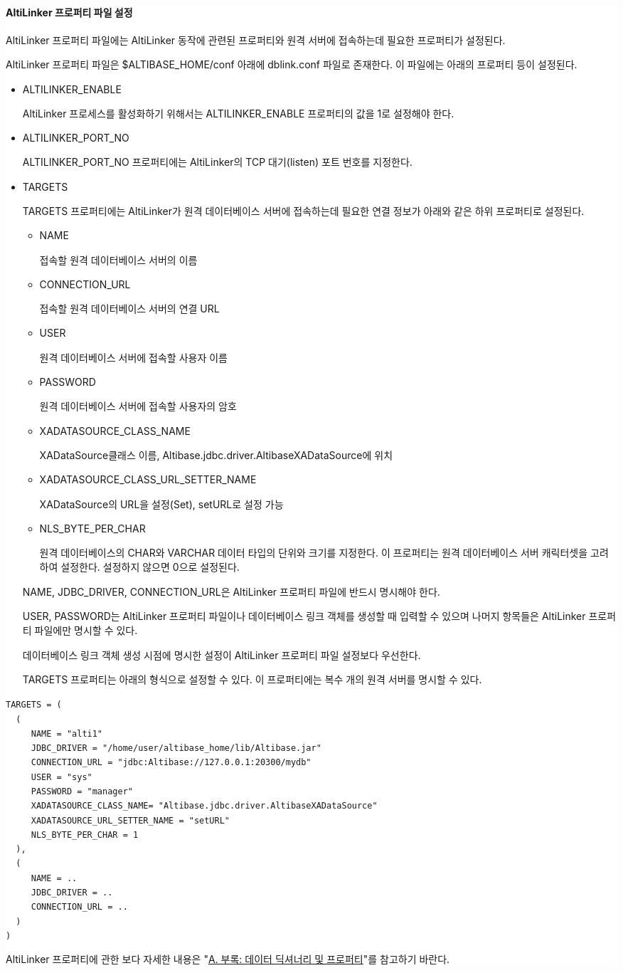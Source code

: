 #### AltiLinker 프로퍼티 파일 설정

AltiLinker 프로퍼티 파일에는 AltiLinker 동작에 관련된 프로퍼티와 원격 서버에 접속하는데 필요한 프로퍼티가 설정된다.

AltiLinker 프로퍼티 파일은 \$ALTIBASE_HOME/conf 아래에 dblink.conf 파일로 존재한다. 이 파일에는 아래의 프로퍼티 등이 설정된다.

-   ALTILINKER_ENABLE

    AltiLinker 프로세스를 활성화하기 위해서는 ALTILINKER_ENABLE 프로퍼티의 값을 1로 설정해야 한다. 

-   ALTILINKER_PORT_NO

    ALTILINKER_PORT_NO 프로퍼티에는 AltiLinker의 TCP 대기(listen) 포트 번호를 지정한다.

-   TARGETS

    TARGETS 프로퍼티에는 AltiLinker가 원격 데이터베이스 서버에 접속하는데 필요한 연결 정보가 아래와 같은 하위 프로퍼티로 설정된다.

    - NAME

      접속할 원격 데이터베이스 서버의 이름

    - CONNECTION_URL

      접속할 원격 데이터베이스 서버의 연결 URL

    - USER

      원격 데이터베이스 서버에 접속할 사용자 이름

    - PASSWORD

      원격 데이터베이스 서버에 접속할 사용자의 암호

    - XADATASOURCE_CLASS_NAME

      XADataSource클래스 이름, Altibase.jdbc.driver.AltibaseXADataSource에 위치

    - XADATASOURCE_CLASS_URL_SETTER_NAME

      XADataSource의 URL을 설정(Set), setURL로 설정 가능

    - NLS_BYTE_PER_CHAR

      원격 데이터베이스의 CHAR와 VARCHAR 데이터 타입의 단위와 크기를 지정한다. 이 프로퍼티는 원격 데이터베이스 서버 캐릭터셋을 고려하여 설정한다. 설정하지 않으면 0으로 설정된다.

    NAME, JDBC_DRIVER, CONNECTION_URL은 AltiLinker 프로퍼티 파일에 반드시 명시해야 한다. 

    USER, PASSWORD는 AltiLinker 프로퍼티 파일이나 데이터베이스 링크 객체를 생성할 때 입력할 수 있으며 나머지 항목들은 AltiLinker 프로퍼티 파일에만 명시할 수 있다. 

    데이터베이스 링크 객체 생성 시점에 명시한 설정이 AltiLinker 프로퍼티 파일 설정보다 우선한다.

    TARGETS 프로퍼티는 아래의 형식으로 설정할 수 있다. 이 프로퍼티에는 복수 개의 원격 서버를 명시할 수 있다.

```
TARGETS = (
  (
     NAME = "alti1"
     JDBC_DRIVER = "/home/user/altibase_home/lib/Altibase.jar"
     CONNECTION_URL = "jdbc:Altibase://127.0.0.1:20300/mydb"
     USER = "sys"
     PASSWORD = "manager"
     XADATASOURCE_CLASS_NAME= "Altibase.jdbc.driver.AltibaseXADataSource"
     XADATASOURCE_URL_SETTER_NAME = "setURL"
     NLS_BYTE_PER_CHAR = 1
  ),
  (
     NAME = ..
     JDBC_DRIVER = ..
     CONNECTION_URL = ..
  )
)
```
AltiLinker 프로퍼티에 관한 보다 자세한 내용은 "[A. 부록: 데이터 딕셔너리 및 프로퍼티](#a-부록-데이터-딕셔너리-및-프로퍼티)"를 참고하기 바란다.